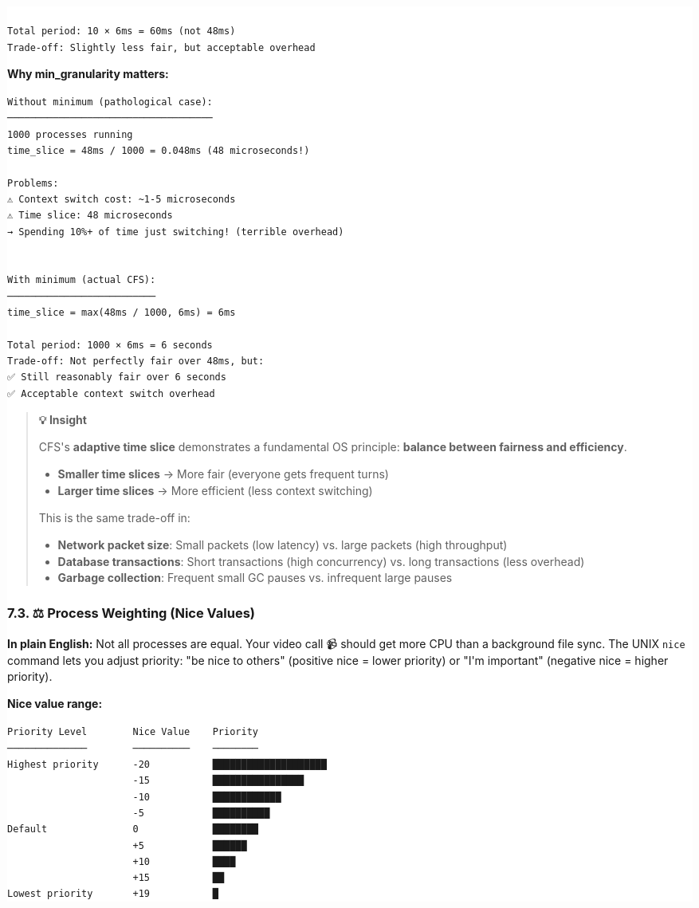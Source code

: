 ```

Total period: 10 × 6ms = 60ms (not 48ms)
Trade-off: Slightly less fair, but acceptable overhead
```

**Why min_granularity matters:**

```
Without minimum (pathological case):
────────────────────────────────────
1000 processes running
time_slice = 48ms / 1000 = 0.048ms (48 microseconds!)

Problems:
⚠️ Context switch cost: ~1-5 microseconds
⚠️ Time slice: 48 microseconds
→ Spending 10%+ of time just switching! (terrible overhead)


With minimum (actual CFS):
──────────────────────────
time_slice = max(48ms / 1000, 6ms) = 6ms

Total period: 1000 × 6ms = 6 seconds
Trade-off: Not perfectly fair over 48ms, but:
✅ Still reasonably fair over 6 seconds
✅ Acceptable context switch overhead
```

> **💡 Insight**
>
> CFS's **adaptive time slice** demonstrates a fundamental OS principle: **balance between fairness and efficiency**.
>
> - **Smaller time slices** → More fair (everyone gets frequent turns)
> - **Larger time slices** → More efficient (less context switching)
>
> This is the same trade-off in:
> - **Network packet size**: Small packets (low latency) vs. large packets (high throughput)
> - **Database transactions**: Short transactions (high concurrency) vs. long transactions (less overhead)
> - **Garbage collection**: Frequent small GC pauses vs. infrequent large pauses

### 7.3. ⚖️ Process Weighting (Nice Values)

**In plain English:** Not all processes are equal. Your video call 📹 should get more CPU than a background file sync. The UNIX `nice` command lets you adjust priority: "be nice to others" (positive nice = lower priority) or "I'm important" (negative nice = higher priority).

**Nice value range:**

```
Priority Level        Nice Value    Priority
──────────────        ──────────    ────────
Highest priority      -20           ████████████████████
                      -15           ████████████████
                      -10           ████████████
                      -5            ██████████
Default               0             ████████
                      +5            ██████
                      +10           ████
                      +15           ██
Lowest priority       +19           █
```
